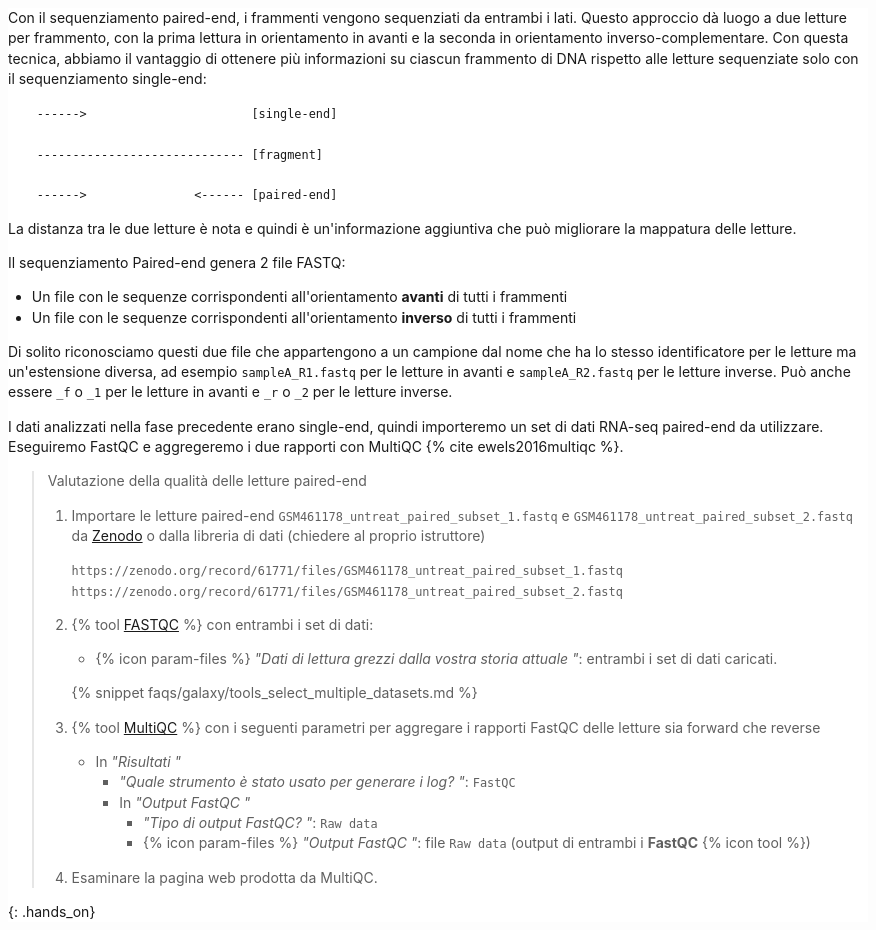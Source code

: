 Con il sequenziamento paired-end, i frammenti vengono sequenziati da entrambi i lati. Questo approccio dà luogo a due letture per frammento, con la prima lettura in orientamento in avanti e la seconda in orientamento inverso-complementare. Con questa tecnica, abbiamo il vantaggio di ottenere più informazioni su ciascun frammento di DNA rispetto alle letture sequenziate solo con il sequenziamento single-end:

```
    ------>                       [single-end]

    ----------------------------- [fragment]

    ------>               <------ [paired-end]
```
La distanza tra le due letture è nota e quindi è un'informazione aggiuntiva che può migliorare la mappatura delle letture.

Il sequenziamento Paired-end genera 2 file FASTQ:
- Un file con le sequenze corrispondenti all'orientamento **avanti** di tutti i frammenti
- Un file con le sequenze corrispondenti all'orientamento **inverso** di tutti i frammenti

Di solito riconosciamo questi due file che appartengono a un campione dal nome che ha lo stesso identificatore per le letture ma un'estensione diversa, ad esempio `sampleA_R1.fastq` per le letture in avanti e `sampleA_R2.fastq` per le letture inverse. Può anche essere `_f` o `_1` per le letture in avanti e `_r` o `_2` per le letture inverse.

I dati analizzati nella fase precedente erano single-end, quindi importeremo un set di dati RNA-seq paired-end da utilizzare. Eseguiremo FastQC e aggregeremo i due rapporti con MultiQC {% cite ewels2016multiqc %}.

> <hands-on-title>Valutazione della qualità delle letture paired-end</hands-on-title>
> 
> 1. Importare le letture paired-end `GSM461178_untreat_paired_subset_1.fastq` e `GSM461178_untreat_paired_subset_2.fastq` da [Zenodo](https://zenodo.org/record/61771) o dalla libreria di dati (chiedere al proprio istruttore)
> 
>    ```
>    https://zenodo.org/record/61771/files/GSM461178_untreat_paired_subset_1.fastq
>    https://zenodo.org/record/61771/files/GSM461178_untreat_paired_subset_2.fastq
>    ```
> 
> 2. {% tool [FASTQC](toolshed.g2.bx.psu.edu/repos/devteam/fastqc/fastqc/0.73+galaxy0) %} con entrambi i set di dati:
>    - {% icon param-files %} *"Dati di lettura grezzi dalla vostra storia attuale "*: entrambi i set di dati caricati.
> 
>    {% snippet faqs/galaxy/tools_select_multiple_datasets.md %}
> 
> 3. {% tool [MultiQC](toolshed.g2.bx.psu.edu/repos/iuc/multiqc/multiqc/1.9+galaxy1) %} con i seguenti parametri per aggregare i rapporti FastQC delle letture sia forward che reverse
>      - In *"Risultati "*
>        - *"Quale strumento è stato usato per generare i log? "*: `FastQC`
>        - In *"Output FastQC "*
>           - *"Tipo di output FastQC? "*: `Raw data`
>           - {% icon param-files %} *"Output FastQC "*: file `Raw data` (output di entrambi i **FastQC** {% icon tool %})
> 
> 4. Esaminare la pagina web prodotta da MultiQC.
> 
{: .hands_on}
